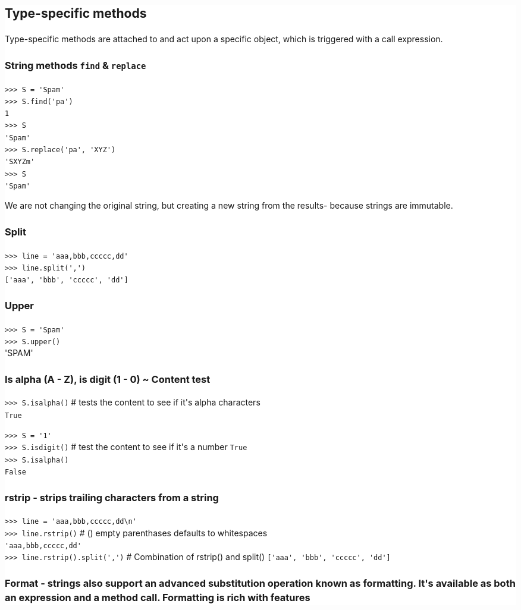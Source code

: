 ## Type-specific methods  

Type-specific methods are attached to and act upon a specific object, which is triggered with a call expression.  

### String methods `find` & `replace`  

`>>> S = 'Spam'`  
`>>> S.find('pa')`  
`1`  
`>>> S`  
`'Spam'`  
`>>> S.replace('pa', 'XYZ')`  
`'SXYZm'`  
`>>> S`  
`'Spam'`  

We are not changing the original string, but creating a new string from the results- because strings are immutable.  

### Split  

`>>> line = 'aaa,bbb,ccccc,dd'`  
`>>> line.split(',')`  
`['aaa', 'bbb', 'ccccc', 'dd']`  

### Upper  

`>>> S = 'Spam'`  
`>>> S.upper()`  
'SPAM'  

### Is alpha (A - Z), is digit (1 - 0)  ~ Content test

`>>> S.isalpha()`  # tests the content to see if it's alpha characters  
`True`  

`>>> S = '1'`  
`>>> S.isdigit()` # test the content to see if it's a number
`True`  
`>>> S.isalpha()`  
`False`  

### rstrip  - strips trailing characters from a string

`>>> line = 'aaa,bbb,ccccc,dd\n'`  
`>>> line.rstrip()`  # () empty parenthases defaults to whitespaces  
`'aaa,bbb,ccccc,dd'`  
`>>> line.rstrip().split(',')`  # Combination of rstrip() and split()
`['aaa', 'bbb', 'ccccc', 'dd']`  

### Format - strings also support an advanced substitution operation known as formatting. It's available as both an expression and a method call. Formatting is rich with features  
